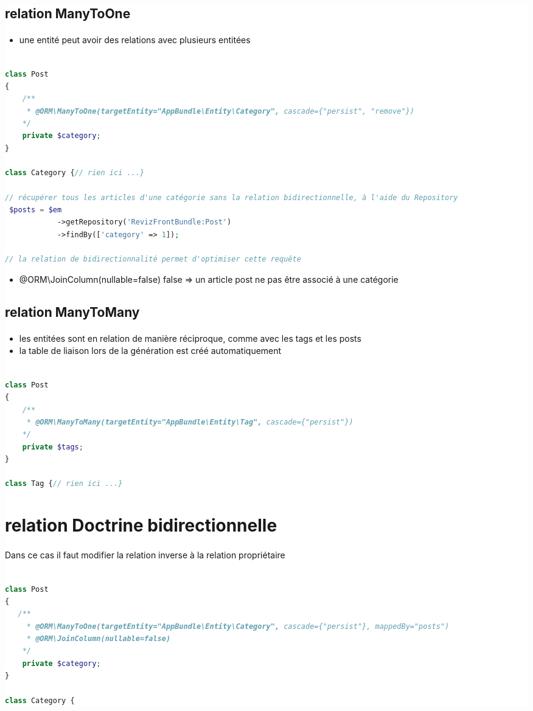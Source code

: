 ##  relation ManyToOne

- une entité peut avoir des relations avec plusieurs entitées

``` php

class Post
{
    /**
     * @ORM\ManyToOne(targetEntity="AppBundle\Entity\Category", cascade={"persist", "remove"})
    */
    private $category;
}

class Category {// rien ici ...}

// récupérer tous les articles d'une catégorie sans la relation bidirectionnelle, à l'aide du Repository
 $posts = $em
            ->getRepository('RevizFrontBundle:Post')
            ->findBy(['category' => 1]);

// la relation de bidirectionnalité permet d'optimiser cette requête

```

- @ORM\JoinColumn(nullable=false) false => un article post ne pas être associé à une catégorie

##  relation ManyToMany

- les entitées sont en relation de manière réciproque, comme avec les tags et les posts
- la table de liaison lors de la génération est créé automatiquement

``` php

class Post
{
    /**
     * @ORM\ManyToMany(targetEntity="AppBundle\Entity\Tag", cascade={"persist"})
    */
    private $tags;
}

class Tag {// rien ici ...}

```

# relation Doctrine bidirectionnelle

Dans ce cas il faut modifier la relation inverse à la relation propriétaire

``` php

class Post
{
   /**
     * @ORM\ManyToOne(targetEntity="AppBundle\Entity\Category", cascade={"persist"}, mappedBy="posts")
     * @ORM\JoinColumn(nullable=false)
    */
    private $category;
}

class Category {

```